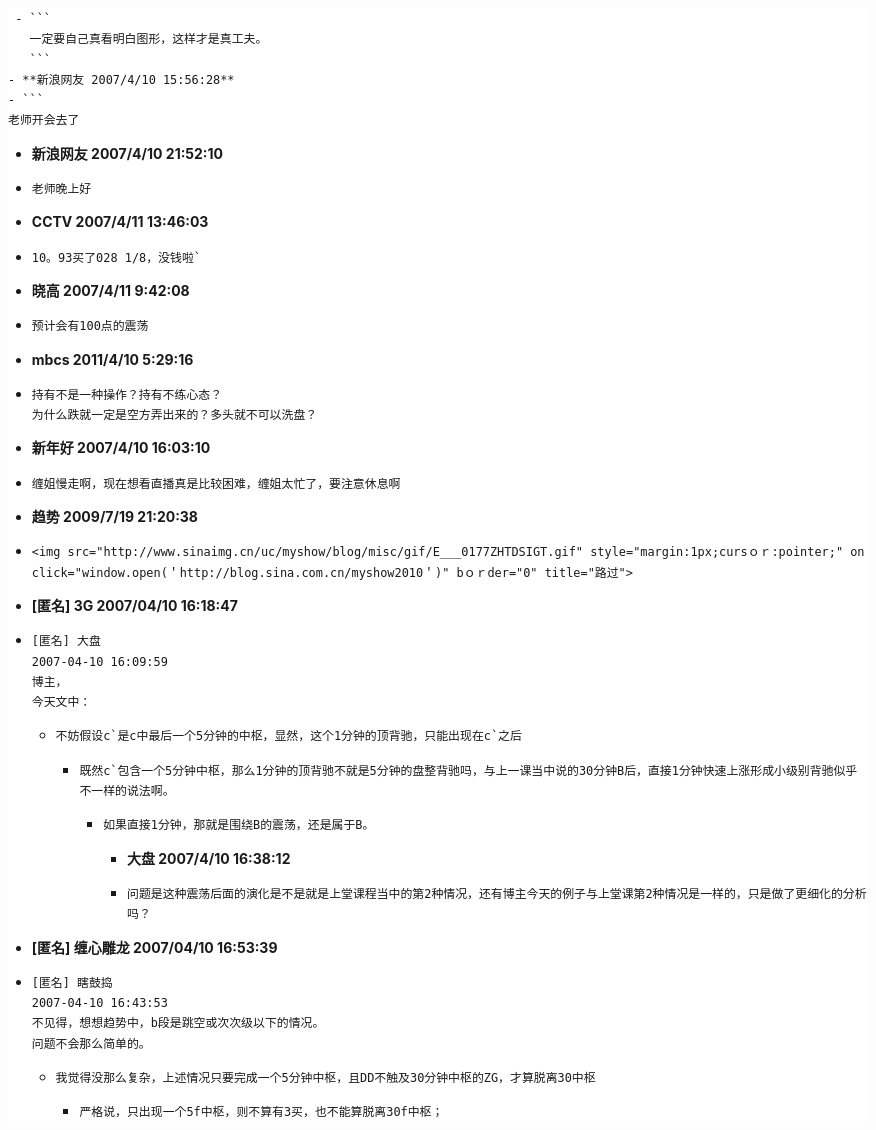   ```
   - ```
     一定要自己真看明白图形，这样才是真工夫。
     ```
- **新浪网友 2007/4/10 15:56:28**
- ```
  老师开会去了
  ```
- **新浪网友 2007/4/10 21:52:10**
- ```
  老师晚上好
  ```
- **CCTV 2007/4/11 13:46:03**
- ```
  10。93买了028 1/8，没钱啦`
  ```
- **晓高 2007/4/11 9:42:08**
- ```
  预计会有100点的震荡
  ```
- **mbcs 2011/4/10 5:29:16**
- ```
  持有不是一种操作？持有不练心态？
  为什么跌就一定是空方弄出来的？多头就不可以洗盘？
  ```
- **新年好 2007/4/10 16:03:10**
- ```
  缠姐慢走啊，现在想看直播真是比较困难，缠姐太忙了，要注意休息啊
  ```
- **趋势 2009/7/19 21:20:38**
- ```
  <img src="http://www.sinaimg.cn/uc/myshow/blog/misc/gif/E___0177ZHTDSIGT.gif" style="margin:1px;cursｏｒ:pointer;" onclick="window.open(＇http://blog.sina.com.cn/myshow2010＇)" bｏｒder="0" title="路过">
  ```
- **[匿名] 3G  2007/04/10 16:18:47**
- ```
  [匿名] 大盘 
  2007-04-10 16:09:59 
  博主，
  今天文中：
  ```
   - ```
     不妨假设c`是c中最后一个5分钟的中枢，显然，这个1分钟的顶背驰，只能出现在c`之后
     ```
      - ```
        既然c`包含一个5分钟中枢，那么1分钟的顶背驰不就是5分钟的盘整背驰吗，与上一课当中说的30分钟B后，直接1分钟快速上涨形成小级别背驰似乎不一样的说法啊。
        ```
         - ```
           如果直接1分钟，那就是围绕B的震荡，还是属于B。 
           ```
            - **大盘 2007/4/10 16:38:12**
            - ```
              问题是这种震荡后面的演化是不是就是上堂课程当中的第2种情况，还有博主今天的例子与上堂课第2种情况是一样的，只是做了更细化的分析吗？
              ```
- **[匿名] 缠心雕龙  2007/04/10 16:53:39**
- ```
  [匿名] 瞎鼓捣 
  2007-04-10 16:43:53 
  不见得，想想趋势中，b段是跳空或次次级以下的情况。
  问题不会那么简单的。 
  ```
   - ```
     我觉得没那么复杂，上述情况只要完成一个5分钟中枢，且DD不触及30分钟中枢的ZG，才算脱离30中枢 
     ```
      - ```
        严格说，只出现一个5f中枢，则不算有3买，也不能算脱离30f中枢；